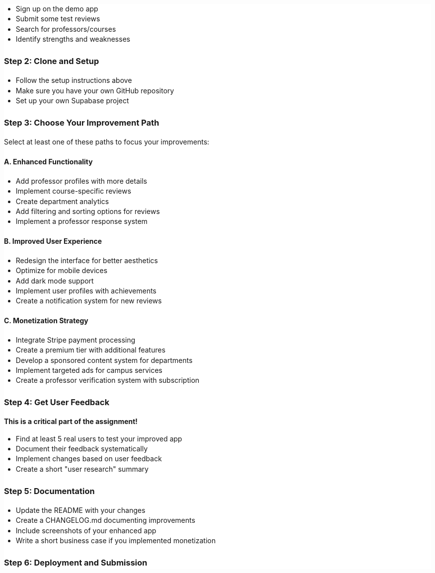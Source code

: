 - Sign up on the demo app
- Submit some test reviews
- Search for professors/courses
- Identify strengths and weaknesses

### Step 2: Clone and Setup

- Follow the setup instructions above
- Make sure you have your own GitHub repository
- Set up your own Supabase project

### Step 3: Choose Your Improvement Path

Select at least one of these paths to focus your improvements:

#### A. Enhanced Functionality
- Add professor profiles with more details
- Implement course-specific reviews
- Create department analytics
- Add filtering and sorting options for reviews
- Implement a professor response system

#### B. Improved User Experience
- Redesign the interface for better aesthetics
- Optimize for mobile devices
- Add dark mode support
- Implement user profiles with achievements
- Create a notification system for new reviews

#### C. Monetization Strategy
- Integrate Stripe payment processing
- Create a premium tier with additional features
- Develop a sponsored content system for departments
- Implement targeted ads for campus services
- Create a professor verification system with subscription

### Step 4: Get User Feedback

**This is a critical part of the assignment!**

- Find at least 5 real users to test your improved app
- Document their feedback systematically
- Implement changes based on user feedback
- Create a short "user research" summary

### Step 5: Documentation

- Update the README with your changes
- Create a CHANGELOG.md documenting improvements
- Include screenshots of your enhanced app
- Write a short business case if you implemented monetization

### Step 6: Deployment and Submission

